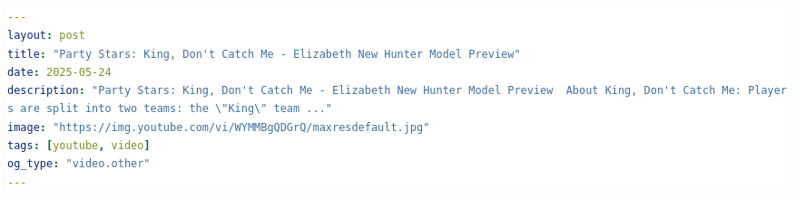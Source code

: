 ```yaml
---
layout: post
title: "Party Stars: King, Don't Catch Me - Elizabeth New Hunter Model Preview"
date: 2025-05-24
description: "Party Stars: King, Don't Catch Me - Elizabeth New Hunter Model Preview  About King, Don't Catch Me: Players are split into two teams: the \"King\" team ..."
image: "https://img.youtube.com/vi/WYMMBgQDGrQ/maxresdefault.jpg"
tags: [youtube, video]
og_type: "video.other"
---
```


<script type="application/ld+json">
{
  "@context": "http://schema.org",
  "@type": "VideoObject",
  "name": "Party Stars: King, Don't Catch Me - Elizabeth New Hunter Model Preview",
  "description": "Party Stars: King, Don't Catch Me - Elizabeth New Hunter Model Preview  About King, Don't Catch Me: Players are split into two teams: the \\\"King\\\" team aims to catch Runaways, who must avoid capture and survive until time's up. The game features obstacles, hiding spots, power-ups, and strategic gameplay. Runaways can use speed boosts or hide to escape, while the King has unique abilities for capture.  About Party Stars: Party Stars is the ultimate party game with exciting maps like sliding waterways, mysterious stones, and complex tubes. Enjoy classic race, Brawl, Who's the Big Bad, and more hilarious modes with friends worldwide. Unleash your creativity with various components and share your masterpieces globally.  #PartyStars #IdentityV",
  "thumbnailUrl": "https://img.youtube.com/vi/WYMMBgQDGrQ/maxresdefault.jpg",
  "uploadDate": "2025-05-24T09:35:13Z",
  "embedUrl": "https://www.youtube.com/embed/WYMMBgQDGrQ",
  "publisher": {
    "@type": "Person",
    "name": "Celo Zaga"
  },
  "mainEntityOfPage": {
    "@type": "WebPage",
    "@id": "https://celozaga.github.io/2025/05/24/party-stars-king-dont-catch-me-elizabeth-new-hunter-model-preview-WYMMBgQDGrQ.html"
  },
  "duration": "PT0M0S"
}
</script>

<script type="application/ld+json">
{
  "@context": "http://schema.org",
  "@type": "BlogPosting",
  "headline": "Party Stars: King, Don't Catch Me - Elizabeth New Hunter Model Preview",
  "image": "https://img.youtube.com/vi/WYMMBgQDGrQ/maxresdefault.jpg",
  "publisher": {
    "@type": "Person",
    "name": "Celo Zaga"
  },
  "url": "https://celozaga.github.io/2025/05/24/party-stars-king-dont-catch-me-elizabeth-new-hunter-model-preview-WYMMBgQDGrQ.html",
  "datePublished": "2025-05-24T09:35:13Z",
  "dateCreated": "2025-05-24T09:35:13Z",
  "dateModified": "2025-05-24T09:35:13Z",
  "description": "Party Stars: King, Don't Catch Me - Elizabeth New Hunter Model Preview  About King, Don't Catch Me: Players are split into two teams: the \\\"King\\\" team ...",
  "author": {
    "@type": "Person",
    "name": "Celo Zaga"
  },
  "mainEntityOfPage": {